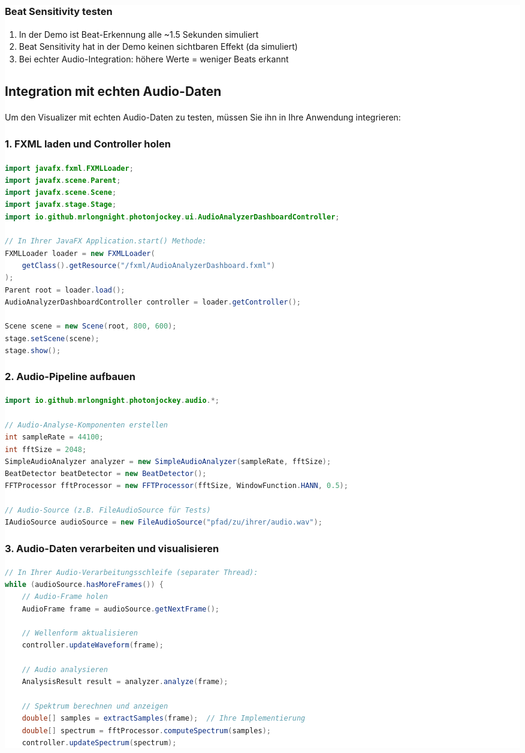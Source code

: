 ### Beat Sensitivity testen
1. In der Demo ist Beat-Erkennung alle ~1.5 Sekunden simuliert
2. Beat Sensitivity hat in der Demo keinen sichtbaren Effekt (da simuliert)
3. Bei echter Audio-Integration: höhere Werte = weniger Beats erkannt

## Integration mit echten Audio-Daten

Um den Visualizer mit echten Audio-Daten zu testen, müssen Sie ihn in Ihre Anwendung integrieren:

### 1. FXML laden und Controller holen

```java
import javafx.fxml.FXMLLoader;
import javafx.scene.Parent;
import javafx.scene.Scene;
import javafx.stage.Stage;
import io.github.mrlongnight.photonjockey.ui.AudioAnalyzerDashboardController;

// In Ihrer JavaFX Application.start() Methode:
FXMLLoader loader = new FXMLLoader(
    getClass().getResource("/fxml/AudioAnalyzerDashboard.fxml")
);
Parent root = loader.load();
AudioAnalyzerDashboardController controller = loader.getController();

Scene scene = new Scene(root, 800, 600);
stage.setScene(scene);
stage.show();
```

### 2. Audio-Pipeline aufbauen

```java
import io.github.mrlongnight.photonjockey.audio.*;

// Audio-Analyse-Komponenten erstellen
int sampleRate = 44100;
int fftSize = 2048;
SimpleAudioAnalyzer analyzer = new SimpleAudioAnalyzer(sampleRate, fftSize);
BeatDetector beatDetector = new BeatDetector();
FFTProcessor fftProcessor = new FFTProcessor(fftSize, WindowFunction.HANN, 0.5);

// Audio-Source (z.B. FileAudioSource für Tests)
IAudioSource audioSource = new FileAudioSource("pfad/zu/ihrer/audio.wav");
```

### 3. Audio-Daten verarbeiten und visualisieren

```java
// In Ihrer Audio-Verarbeitungsschleife (separater Thread):
while (audioSource.hasMoreFrames()) {
    // Audio-Frame holen
    AudioFrame frame = audioSource.getNextFrame();
    
    // Wellenform aktualisieren
    controller.updateWaveform(frame);
    
    // Audio analysieren
    AnalysisResult result = analyzer.analyze(frame);
    
    // Spektrum berechnen und anzeigen
    double[] samples = extractSamples(frame);  // Ihre Implementierung
    double[] spectrum = fftProcessor.computeSpectrum(samples);
    controller.updateSpectrum(spectrum);
```